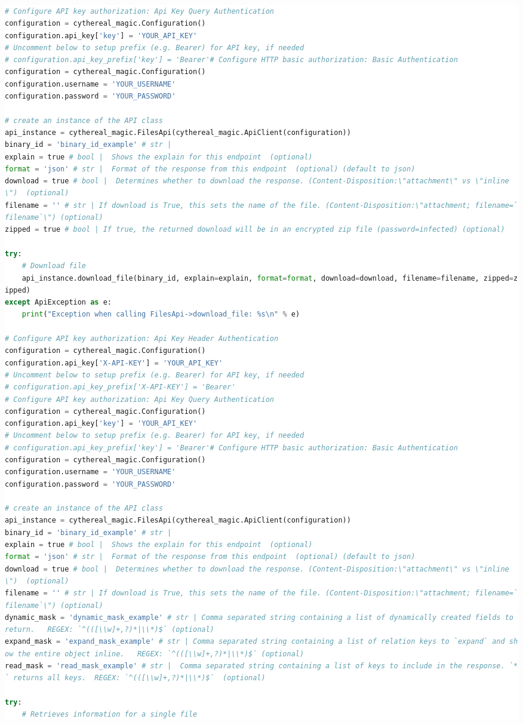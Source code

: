 ```python
# Configure API key authorization: Api Key Query Authentication
configuration = cythereal_magic.Configuration()
configuration.api_key['key'] = 'YOUR_API_KEY'
# Uncomment below to setup prefix (e.g. Bearer) for API key, if needed
# configuration.api_key_prefix['key'] = 'Bearer'# Configure HTTP basic authorization: Basic Authentication
configuration = cythereal_magic.Configuration()
configuration.username = 'YOUR_USERNAME'
configuration.password = 'YOUR_PASSWORD'

# create an instance of the API class
api_instance = cythereal_magic.FilesApi(cythereal_magic.ApiClient(configuration))
binary_id = 'binary_id_example' # str | 
explain = true # bool |  Shows the explain for this endpoint  (optional)
format = 'json' # str |  Format of the response from this endpoint  (optional) (default to json)
download = true # bool |  Determines whether to download the response. (Content-Disposition:\"attachment\" vs \"inline\")  (optional)
filename = '' # str | If download is True, this sets the name of the file. (Content-Disposition:\"attachment; filename=`filename`\") (optional)
zipped = true # bool | If true, the returned download will be in an encrypted zip file (password=infected) (optional)

try:
    # Download file
    api_instance.download_file(binary_id, explain=explain, format=format, download=download, filename=filename, zipped=zipped)
except ApiException as e:
    print("Exception when calling FilesApi->download_file: %s\n" % e)

# Configure API key authorization: Api Key Header Authentication
configuration = cythereal_magic.Configuration()
configuration.api_key['X-API-KEY'] = 'YOUR_API_KEY'
# Uncomment below to setup prefix (e.g. Bearer) for API key, if needed
# configuration.api_key_prefix['X-API-KEY'] = 'Bearer'
# Configure API key authorization: Api Key Query Authentication
configuration = cythereal_magic.Configuration()
configuration.api_key['key'] = 'YOUR_API_KEY'
# Uncomment below to setup prefix (e.g. Bearer) for API key, if needed
# configuration.api_key_prefix['key'] = 'Bearer'# Configure HTTP basic authorization: Basic Authentication
configuration = cythereal_magic.Configuration()
configuration.username = 'YOUR_USERNAME'
configuration.password = 'YOUR_PASSWORD'

# create an instance of the API class
api_instance = cythereal_magic.FilesApi(cythereal_magic.ApiClient(configuration))
binary_id = 'binary_id_example' # str | 
explain = true # bool |  Shows the explain for this endpoint  (optional)
format = 'json' # str |  Format of the response from this endpoint  (optional) (default to json)
download = true # bool |  Determines whether to download the response. (Content-Disposition:\"attachment\" vs \"inline\")  (optional)
filename = '' # str | If download is True, this sets the name of the file. (Content-Disposition:\"attachment; filename=`filename`\") (optional)
dynamic_mask = 'dynamic_mask_example' # str | Comma separated string containing a list of dynamically created fields to return.   REGEX: `^(([\\w]+,?)*|\\*)$` (optional)
expand_mask = 'expand_mask_example' # str | Comma separated string containing a list of relation keys to `expand` and show the entire object inline.   REGEX: `^(([\\w]+,?)*|\\*)$` (optional)
read_mask = 'read_mask_example' # str |  Comma separated string containing a list of keys to include in the response. `*` returns all keys.  REGEX: `^(([\\w]+,?)*|\\*)$`  (optional)

try:
    # Retrieves information for a single file
```